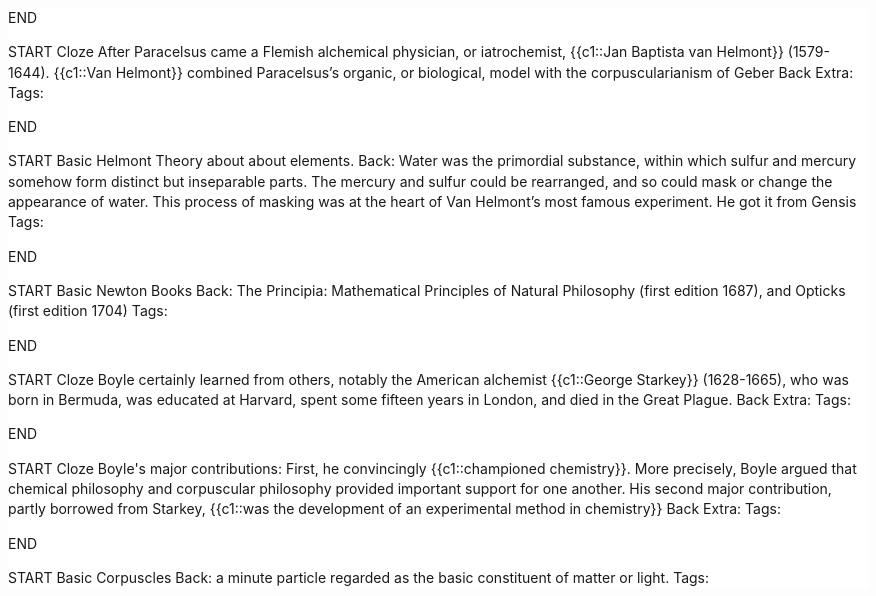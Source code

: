END

START
Cloze
 After Paracelsus came a Flemish alchemical physician, or iatrochemist, {{c1::Jan Baptista van Helmont}} (1579-1644). {{c1::Van Helmont}} combined Paracelsus’s organic, or biological, model with the corpuscularianism of Geber
Back Extra: 
Tags: 

END

START
Basic
 Helmont Theory about about elements. 
Back: Water was the primordial substance, within which sulfur and mercury somehow form distinct but inseparable parts. The mercury and sulfur could be rearranged, and so could mask or change the appearance of water. This process of masking was at the heart of Van Helmont’s most famous experiment. He got it from Gensis
Tags: 

END

START
Basic
 Newton Books
Back: The Principia: Mathematical Principles of Natural Philosophy (first edition 1687), and Opticks (first edition 1704)
Tags: 

END

START
Cloze
 Boyle certainly learned from others, notably the American alchemist {{c1::George Starkey}} (1628-1665), who was born in Bermuda, was educated at Harvard, spent some fifteen years in London, and died in the Great Plague.
Back Extra: 
Tags: 

END

START
Cloze
 Boyle's major contributions: First, he convincingly {{c1::championed chemistry}}. More precisely, Boyle argued that chemical philosophy and corpuscular philosophy provided important support for one another. His second major contribution, partly borrowed from Starkey, {{c1::was the development of an experimental method in chemistry}}
Back Extra: 
Tags: 

END

START
Basic
 Corpuscles
Back: a minute particle regarded as the basic constituent of matter or light.
Tags: 
